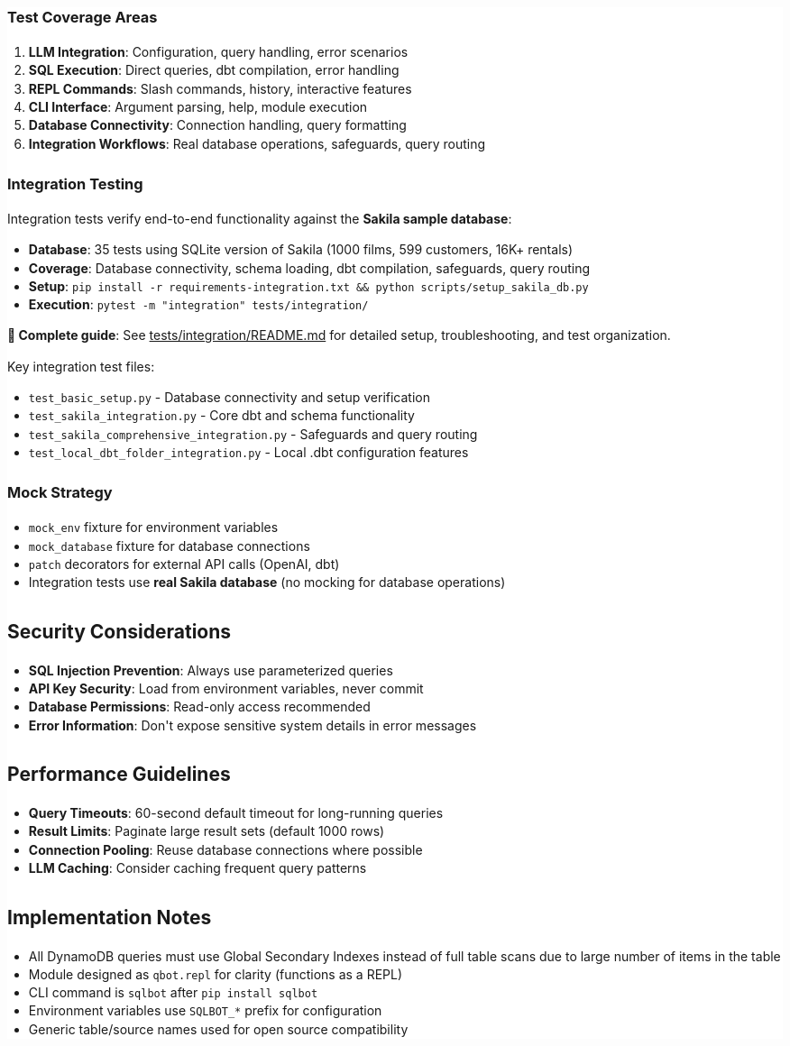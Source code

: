 ### Test Coverage Areas
1. **LLM Integration**: Configuration, query handling, error scenarios
2. **SQL Execution**: Direct queries, dbt compilation, error handling
3. **REPL Commands**: Slash commands, history, interactive features
4. **CLI Interface**: Argument parsing, help, module execution
5. **Database Connectivity**: Connection handling, query formatting
6. **Integration Workflows**: Real database operations, safeguards, query routing

### Integration Testing
Integration tests verify end-to-end functionality against the **Sakila sample database**:

- **Database**: 35 tests using SQLite version of Sakila (1000 films, 599 customers, 16K+ rentals)
- **Coverage**: Database connectivity, schema loading, dbt compilation, safeguards, query routing
- **Setup**: `pip install -r requirements-integration.txt && python scripts/setup_sakila_db.py`
- **Execution**: `pytest -m "integration" tests/integration/`

**📖 Complete guide**: See [tests/integration/README.md](tests/integration/README.md) for detailed setup, troubleshooting, and test organization.

Key integration test files:
- `test_basic_setup.py` - Database connectivity and setup verification
- `test_sakila_integration.py` - Core dbt and schema functionality
- `test_sakila_comprehensive_integration.py` - Safeguards and query routing
- `test_local_dbt_folder_integration.py` - Local .dbt configuration features

### Mock Strategy
- `mock_env` fixture for environment variables
- `mock_database` fixture for database connections
- `patch` decorators for external API calls (OpenAI, dbt)
- Integration tests use **real Sakila database** (no mocking for database operations)

## Security Considerations

- **SQL Injection Prevention**: Always use parameterized queries
- **API Key Security**: Load from environment variables, never commit
- **Database Permissions**: Read-only access recommended
- **Error Information**: Don't expose sensitive system details in error messages

## Performance Guidelines

- **Query Timeouts**: 60-second default timeout for long-running queries
- **Result Limits**: Paginate large result sets (default 1000 rows)
- **Connection Pooling**: Reuse database connections where possible
- **LLM Caching**: Consider caching frequent query patterns

## Implementation Notes

- All DynamoDB queries must use Global Secondary Indexes instead of full table scans due to large number of items in the table
- Module designed as `qbot.repl` for clarity (functions as a REPL)
- CLI command is `sqlbot` after `pip install sqlbot`
- Environment variables use `SQLBOT_*` prefix for configuration
- Generic table/source names used for open source compatibility
